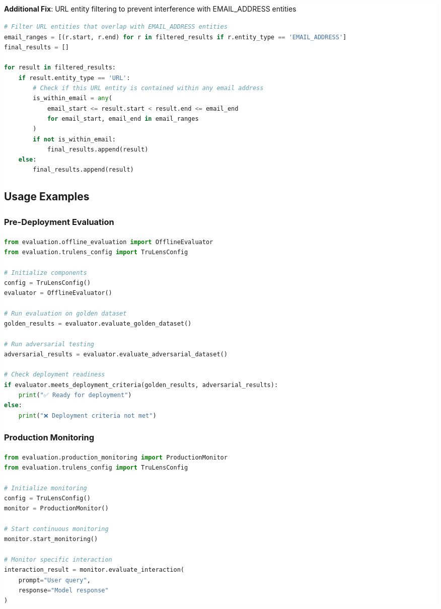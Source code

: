 **Additional Fix**: URL entity filtering to prevent interference with EMAIL_ADDRESS entities
```python
# Filter URL entities that overlap with EMAIL_ADDRESS entities
email_ranges = [(r.start, r.end) for r in filtered_results if r.entity_type == 'EMAIL_ADDRESS']
final_results = []

for result in filtered_results:
    if result.entity_type == 'URL':
        # Check if this URL entity is contained within any email address
        is_within_email = any(
            email_start <= result.start < result.end <= email_end 
            for email_start, email_end in email_ranges
        )
        if not is_within_email:
            final_results.append(result)
    else:
        final_results.append(result)
```

## Usage Examples

### Pre-Deployment Evaluation
```python
from evaluation.offline_evaluation import OfflineEvaluator
from evaluation.trulens_config import TruLensConfig

# Initialize components
config = TruLensConfig()
evaluator = OfflineEvaluator()

# Run evaluation on golden dataset
golden_results = evaluator.evaluate_golden_dataset()

# Run adversarial testing
adversarial_results = evaluator.evaluate_adversarial_dataset()

# Check deployment readiness
if evaluator.meets_deployment_criteria(golden_results, adversarial_results):
    print("✅ Ready for deployment")
else:
    print("❌ Deployment criteria not met")
```

### Production Monitoring
```python
from evaluation.production_monitoring import ProductionMonitor
from evaluation.trulens_config import TruLensConfig

# Initialize monitoring
config = TruLensConfig()
monitor = ProductionMonitor()

# Start continuous monitoring
monitor.start_monitoring()

# Monitor specific interaction
interaction_result = monitor.evaluate_interaction(
    prompt="User query",
    response="Model response"
)
```
